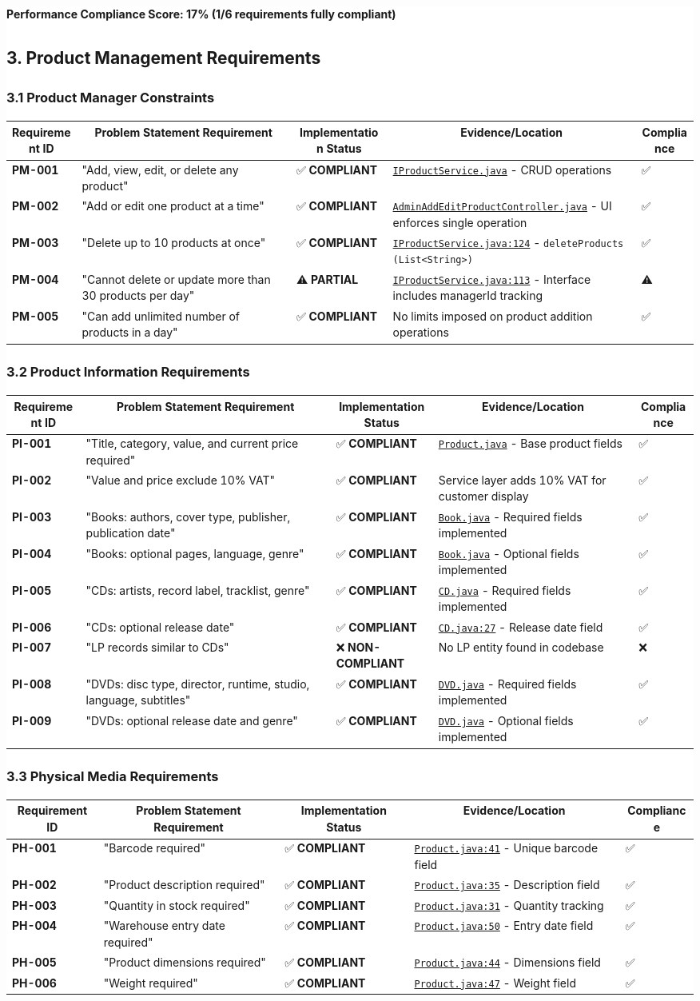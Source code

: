 **Performance Compliance Score: 17% (1/6 requirements fully compliant)**

## 3. Product Management Requirements

### 3.1 Product Manager Constraints
| Requirement ID | Problem Statement Requirement | Implementation Status | Evidence/Location | Compliance |
|----------------|------------------------------|----------------------|------------------|------------|
| **PM-001** | "Add, view, edit, or delete any product" | ✅ **COMPLIANT** | [`IProductService.java`](src/main/java/com/aims/core/application/services/IProductService.java) - CRUD operations | ✅ |
| **PM-002** | "Add or edit one product at a time" | ✅ **COMPLIANT** | [`AdminAddEditProductController.java`](src/main/java/com/aims/core/presentation/controllers/AdminAddEditProductController.java) - UI enforces single operation | ✅ |
| **PM-003** | "Delete up to 10 products at once" | ✅ **COMPLIANT** | [`IProductService.java:124`](src/main/java/com/aims/core/application/services/IProductService.java:124) - `deleteProducts(List<String>)` | ✅ |
| **PM-004** | "Cannot delete or update more than 30 products per day" | ⚠️ **PARTIAL** | [`IProductService.java:113`](src/main/java/com/aims/core/application/services/IProductService.java:113) - Interface includes managerId tracking | ⚠️ |
| **PM-005** | "Can add unlimited number of products in a day" | ✅ **COMPLIANT** | No limits imposed on product addition operations | ✅ |

### 3.2 Product Information Requirements
| Requirement ID | Problem Statement Requirement | Implementation Status | Evidence/Location | Compliance |
|----------------|------------------------------|----------------------|------------------|------------|
| **PI-001** | "Title, category, value, and current price required" | ✅ **COMPLIANT** | [`Product.java`](src/main/java/com/aims/core/entities/Product.java) - Base product fields | ✅ |
| **PI-002** | "Value and price exclude 10% VAT" | ✅ **COMPLIANT** | Service layer adds 10% VAT for customer display | ✅ |
| **PI-003** | "Books: authors, cover type, publisher, publication date" | ✅ **COMPLIANT** | [`Book.java`](src/main/java/com/aims/core/entities/Book.java) - Required fields implemented | ✅ |
| **PI-004** | "Books: optional pages, language, genre" | ✅ **COMPLIANT** | [`Book.java`](src/main/java/com/aims/core/entities/Book.java) - Optional fields implemented | ✅ |
| **PI-005** | "CDs: artists, record label, tracklist, genre" | ✅ **COMPLIANT** | [`CD.java`](src/main/java/com/aims/core/entities/CD.java) - Required fields implemented | ✅ |
| **PI-006** | "CDs: optional release date" | ✅ **COMPLIANT** | [`CD.java:27`](src/main/java/com/aims/core/entities/CD.java:27) - Release date field | ✅ |
| **PI-007** | "LP records similar to CDs" | ❌ **NON-COMPLIANT** | No LP entity found in codebase | ❌ |
| **PI-008** | "DVDs: disc type, director, runtime, studio, language, subtitles" | ✅ **COMPLIANT** | [`DVD.java`](src/main/java/com/aims/core/entities/DVD.java) - Required fields implemented | ✅ |
| **PI-009** | "DVDs: optional release date and genre" | ✅ **COMPLIANT** | [`DVD.java`](src/main/java/com/aims/core/entities/DVD.java) - Optional fields implemented | ✅ |

### 3.3 Physical Media Requirements
| Requirement ID | Problem Statement Requirement | Implementation Status | Evidence/Location | Compliance |
|----------------|------------------------------|----------------------|------------------|------------|
| **PH-001** | "Barcode required" | ✅ **COMPLIANT** | [`Product.java:41`](src/main/java/com/aims/core/entities/Product.java:41) - Unique barcode field | ✅ |
| **PH-002** | "Product description required" | ✅ **COMPLIANT** | [`Product.java:35`](src/main/java/com/aims/core/entities/Product.java:35) - Description field | ✅ |
| **PH-003** | "Quantity in stock required" | ✅ **COMPLIANT** | [`Product.java:31`](src/main/java/com/aims/core/entities/Product.java:31) - Quantity tracking | ✅ |
| **PH-004** | "Warehouse entry date required" | ✅ **COMPLIANT** | [`Product.java:50`](src/main/java/com/aims/core/entities/Product.java:50) - Entry date field | ✅ |
| **PH-005** | "Product dimensions required" | ✅ **COMPLIANT** | [`Product.java:44`](src/main/java/com/aims/core/entities/Product.java:44) - Dimensions field | ✅ |
| **PH-006** | "Weight required" | ✅ **COMPLIANT** | [`Product.java:47`](src/main/java/com/aims/core/entities/Product.java:47) - Weight field | ✅ |
